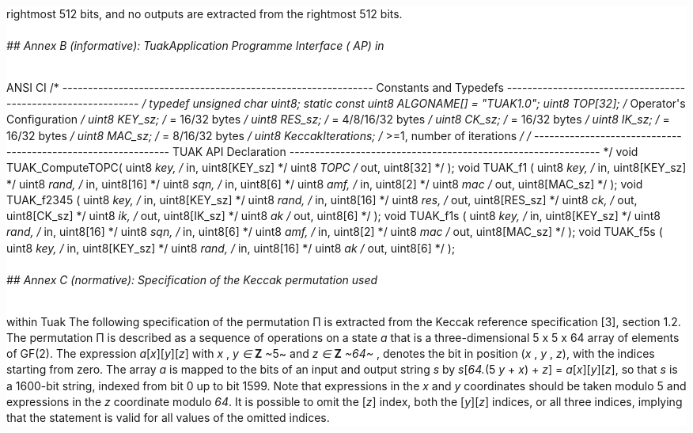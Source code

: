 rightmost 512 bits, and no outputs are extracted from the rightmost 512 bits.
###### ## Annex B (informative): TuakApplication Programme Interface ( AP) in
ANSI CI
/* \-------------------------------------------------------------
Constants and Typedefs
\-------------------------------------------------------------
*/
typedef unsigned char uint8;
static const uint8 ALGONAME[] = \"TUAK1.0\";
uint8 TOP[32]; /* Operator\'s Configuration */
uint8 KEY_sz; /* = 16/32 bytes */
uint8 RES_sz; /* = 4/8/16/32 bytes */
uint8 CK_sz; /* = 16/32 bytes */
uint8 IK_sz; /* = 16/32 bytes */
uint8 MAC_sz; /* = 8/16/32 bytes */
uint8 KeccakIterations; /* >=1, number of iterations */
/* \-------------------------------------------------------------
TUAK API Declaration
\-------------------------------------------------------------
*/
void TUAK_ComputeTOPC( uint8 *key, /* in, uint8[KEY_sz] */
uint8 *TOPC /* out, uint8[32] */
);
void TUAK_f1 ( uint8 *key, /* in, uint8[KEY_sz] */
uint8 *rand, /* in, uint8[16] */
uint8 *sqn, /* in, uint8[6] */
uint8 *amf, /* in, uint8[2] */
uint8 *mac /* out, uint8[MAC_sz] */
);
void TUAK_f2345 ( uint8 *key, /* in, uint8[KEY_sz] */
uint8 *rand, /* in, uint8[16] */
uint8 *res, /* out, uint8[RES_sz] */
uint8 *ck, /* out, uint8[CK_sz] */
uint8 *ik, /* out, uint8[IK_sz] */
uint8 *ak /* out, uint8[6] */
);
void TUAK_f1s ( uint8 *key, /* in, uint8[KEY_sz] */
uint8 *rand, /* in, uint8[16] */
uint8 *sqn, /* in, uint8[6] */
uint8 *amf, /* in, uint8[2] */
uint8 *mac /* out, uint8[MAC_sz] */
);
void TUAK_f5s ( uint8 *key, /* in, uint8[KEY_sz] */
uint8 *rand, /* in, uint8[16] */
uint8 *ak /* out, uint8[6] */
);
###### ## Annex C (normative): Specification of the Keccak permutation used
within Tuak
The following specification of the permutation П is extracted from the Keccak
reference specification [3], section 1.2.
The permutation П is described as a sequence of operations on a state _a_ that
is a three-dimensional 5 x 5 x 64 array of elements of GF(2). The expression
_a_[_x_][_y_][_z_] with _x_ , _y ∈_ **Z** ~5~ and _z ∈_ **Z** _~64~_ , denotes
the bit in position (_x_ , _y_ , _z_), with the indices starting from zero.
The array _a_ is mapped to the bits of an input and output string _s_ by
_s_[_64._(5 _y_ \+ _x_) + _z_] = _a_[_x_][_y_][_z_], so that _s_ is a 1600-bit
string, indexed from bit 0 up to bit 1599. Note that expressions in the _x_
and _y_ coordinates should be taken modulo 5 and expressions in the _z_
coordinate modulo _64_. It is possible to omit the [_z_] index, both the
[_y_][_z_] indices, or all three indices, implying that the statement is valid
for all values of the omitted indices.